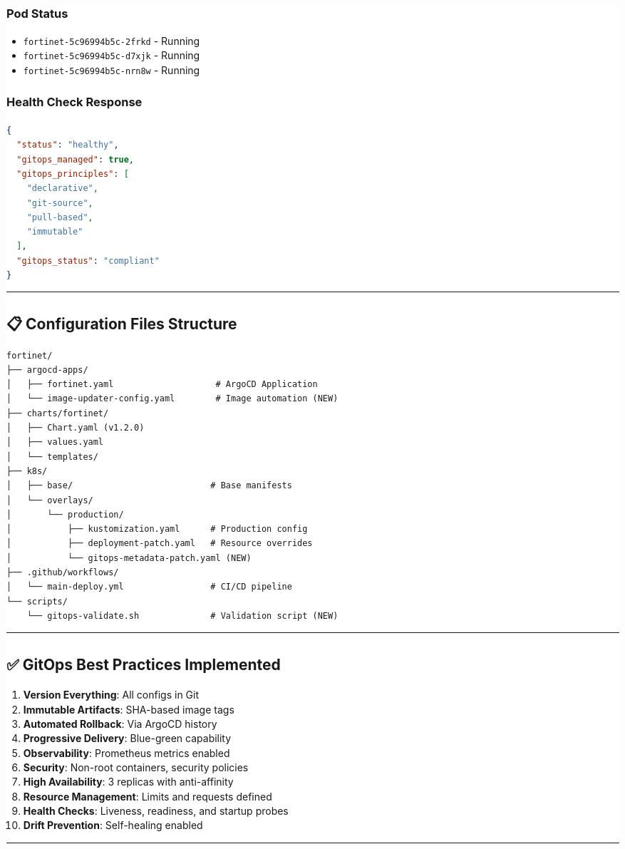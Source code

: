 ### Pod Status
- `fortinet-5c96994b5c-2frkd` - Running
- `fortinet-5c96994b5c-d7xjk` - Running  
- `fortinet-5c96994b5c-nrn8w` - Running

### Health Check Response
```json
{
  "status": "healthy",
  "gitops_managed": true,
  "gitops_principles": [
    "declarative",
    "git-source", 
    "pull-based",
    "immutable"
  ],
  "gitops_status": "compliant"
}
```

---

## 📋 Configuration Files Structure

```
fortinet/
├── argocd-apps/
│   ├── fortinet.yaml                    # ArgoCD Application
│   └── image-updater-config.yaml        # Image automation (NEW)
├── charts/fortinet/
│   ├── Chart.yaml (v1.2.0)
│   ├── values.yaml
│   └── templates/
├── k8s/
│   ├── base/                           # Base manifests
│   └── overlays/
│       └── production/
│           ├── kustomization.yaml      # Production config
│           ├── deployment-patch.yaml   # Resource overrides
│           └── gitops-metadata-patch.yaml (NEW)
├── .github/workflows/
│   └── main-deploy.yml                 # CI/CD pipeline
└── scripts/
    └── gitops-validate.sh              # Validation script (NEW)
```

---

## ✅ GitOps Best Practices Implemented

1. **Version Everything**: All configs in Git
2. **Immutable Artifacts**: SHA-based image tags
3. **Automated Rollback**: Via ArgoCD history
4. **Progressive Delivery**: Blue-green capability
5. **Observability**: Prometheus metrics enabled
6. **Security**: Non-root containers, security policies
7. **High Availability**: 3 replicas with anti-affinity
8. **Resource Management**: Limits and requests defined
9. **Health Checks**: Liveness, readiness, and startup probes
10. **Drift Prevention**: Self-healing enabled

---